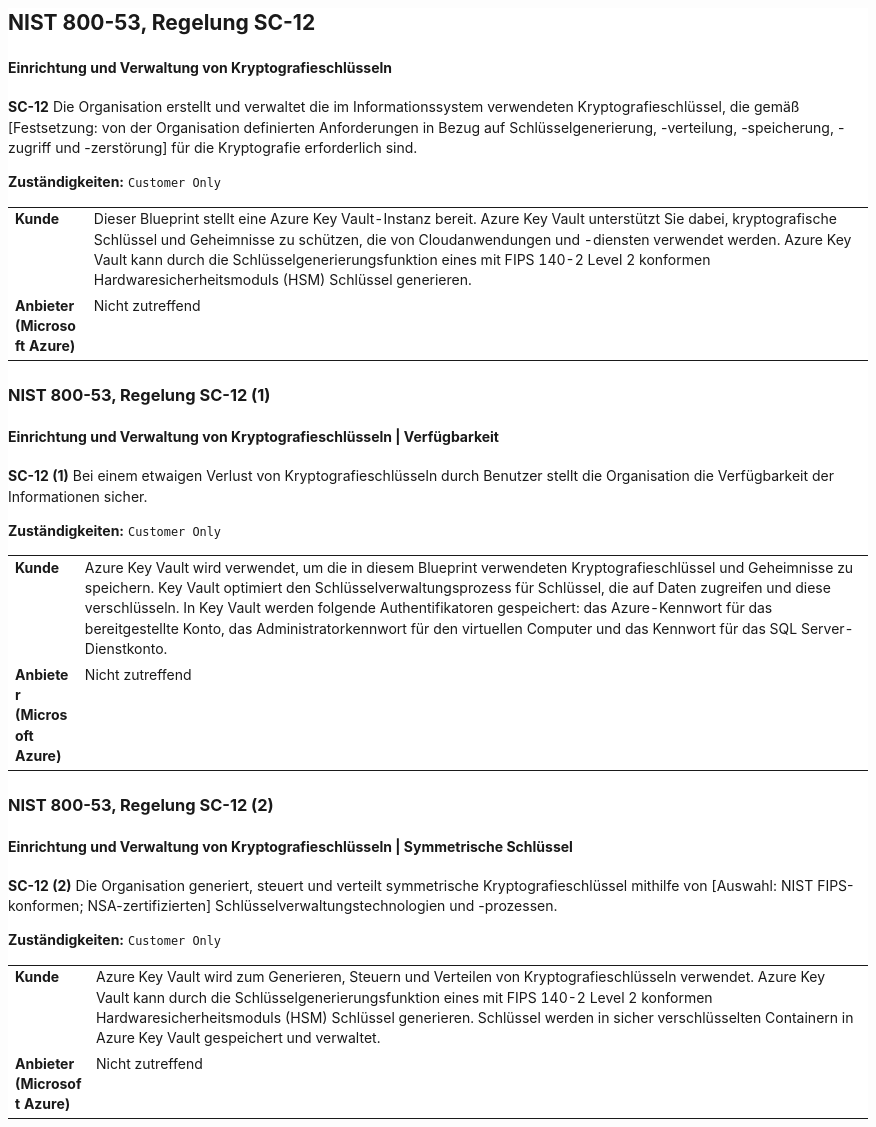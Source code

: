 
 ## <a name="nist-800-53-control-sc-12"></a>NIST 800-53, Regelung SC-12

#### <a name="cryptographic-key-establishment-and-management"></a>Einrichtung und Verwaltung von Kryptografieschlüsseln

**SC-12** Die Organisation erstellt und verwaltet die im Informationssystem verwendeten Kryptografieschlüssel, die gemäß [Festsetzung: von der Organisation definierten Anforderungen in Bezug auf Schlüsselgenerierung, -verteilung, -speicherung, -zugriff und -zerstörung] für die Kryptografie erforderlich sind.

**Zuständigkeiten:** `Customer Only`

|||
|---|---|
| **Kunde** | Dieser Blueprint stellt eine Azure Key Vault-Instanz bereit. Azure Key Vault unterstützt Sie dabei, kryptografische Schlüssel und Geheimnisse zu schützen, die von Cloudanwendungen und -diensten verwendet werden. Azure Key Vault kann durch die Schlüsselgenerierungsfunktion eines mit FIPS 140-2 Level 2 konformen Hardwaresicherheitsmoduls (HSM) Schlüssel generieren. |
| **Anbieter (Microsoft Azure)** | Nicht zutreffend |


 ### <a name="nist-800-53-control-sc-12-1"></a>NIST 800-53, Regelung SC-12 (1)

#### <a name="cryptographic-key-establishment-and-management--availability"></a>Einrichtung und Verwaltung von Kryptografieschlüsseln | Verfügbarkeit

**SC-12 (1)** Bei einem etwaigen Verlust von Kryptografieschlüsseln durch Benutzer stellt die Organisation die Verfügbarkeit der Informationen sicher.

**Zuständigkeiten:** `Customer Only`

|||
|---|---|
| **Kunde** | Azure Key Vault wird verwendet, um die in diesem Blueprint verwendeten Kryptografieschlüssel und Geheimnisse zu speichern. Key Vault optimiert den Schlüsselverwaltungsprozess für Schlüssel, die auf Daten zugreifen und diese verschlüsseln. In Key Vault werden folgende Authentifikatoren gespeichert: das Azure-Kennwort für das bereitgestellte Konto, das Administratorkennwort für den virtuellen Computer und das Kennwort für das SQL Server-Dienstkonto. |
| **Anbieter (Microsoft Azure)** | Nicht zutreffend |


 ### <a name="nist-800-53-control-sc-12-2"></a>NIST 800-53, Regelung SC-12 (2)

#### <a name="cryptographic-key-establishment-and-management--symmetric-keys"></a>Einrichtung und Verwaltung von Kryptografieschlüsseln | Symmetrische Schlüssel

**SC-12 (2)** Die Organisation generiert, steuert und verteilt symmetrische Kryptografieschlüssel mithilfe von [Auswahl: NIST FIPS-konformen; NSA-zertifizierten] Schlüsselverwaltungstechnologien und -prozessen.

**Zuständigkeiten:** `Customer Only`

|||
|---|---|
| **Kunde** | Azure Key Vault wird zum Generieren, Steuern und Verteilen von Kryptografieschlüsseln verwendet. Azure Key Vault kann durch die Schlüsselgenerierungsfunktion eines mit FIPS 140-2 Level 2 konformen Hardwaresicherheitsmoduls (HSM) Schlüssel generieren. Schlüssel werden in sicher verschlüsselten Containern in Azure Key Vault gespeichert und verwaltet. |
| **Anbieter (Microsoft Azure)** | Nicht zutreffend |
